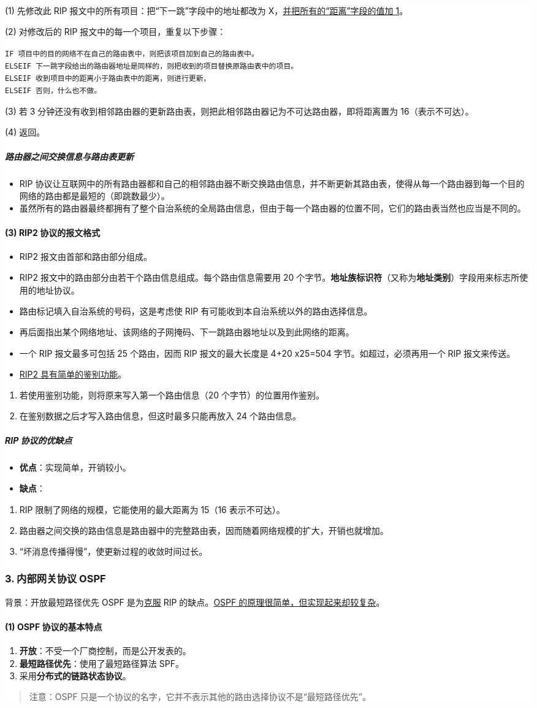 (1) 先修改此 RIP 报文中的所有项目：把“下一跳”字段中的地址都改为 X，<u>并把所有的“距离”字段的值加 1</u>。

(2) 对修改后的 RIP 报文中的每一个项目，重复以下步骤：

```mysql
IF 项目中的目的网络不在自己的路由表中，则把该项目加到自己的路由表中。
ELSEIF 下一跳字段给出的路由器地址是同样的，则把收到的项目替换原路由表中的项目。
ELSEIF 收到项目中的距离小于路由表中的距离，则进行更新，
ELSEIF 否则，什么也不做。
```

(3) 若 3 分钟还没有收到相邻路由器的更新路由表，则把此相邻路由器记为不可达路由器，即将距离置为 16（表示不可达）。

(4) 返回。

##### 路由器之间交换信息与路由表更新

- RIP 协议让互联网中的所有路由器都和自己的相邻路由器不断交换路由信息，并不断更新其路由表，使得从每一个路由器到每一个目的网络的路由都是最短的（即跳数最少）。
- 虽然所有的路由器最终都拥有了整个自治系统的全局路由信息，但由于每一个路由器的位置不同，它们的路由表当然也应当是不同的。

#### (3) RIP2 协议的报文格式

- RIP2 报文由首部和路由部分组成。

- RIP2 报文中的路由部分由若干个路由信息组成。每个路由信息需要用 20 个字节。**地址族标识符**（又称为**地址类别**）字段用来标志所使用的地址协议。

- 路由标记填入自治系统的号码，这是考虑使 RIP 有可能收到本自治系统以外的路由选择信息。

- 再后面指出某个网络地址、该网络的子网掩码、下一跳路由器地址以及到此网络的距离。
- 一个 RIP 报文最多可包括 25 个路由，因而 RIP 报文的最大长度是 4+20 x25=504 字节。如超过，必须再用一个 RIP 报文来传送。

- <u>RIP2 具有简单的鉴别功能</u>。

1. 若使用鉴别功能，则将原来写入第一个路由信息（20 个字节）的位置用作鉴别。

2. 在鉴别数据之后才写入路由信息，但这时最多只能再放入 24 个路由信息。

##### RIP 协议的优缺点

- **优点**：实现简单，开销较小。

- **缺点**：

1. RIP 限制了网络的规模，它能使用的最大距离为 15（16 表示不可达）。

2. 路由器之间交换的路由信息是路由器中的完整路由表，因而随着网络规模的扩大，开销也就增加。

3. “坏消息传播得慢”，使更新过程的收敛时间过长。

### 3. 内部网关协议 OSPF

背景：开放最短路径优先 OSPF 是为<u>克服</u> RIP 的缺点。<u>OSPF 的原理很简单，但实现起来却较复杂</u>。

#### (1) OSPF 协议的基本特点

1. **开放**：不受一个厂商控制，而是公开发表的。
2. **最短路径优先**：使用了最短路径算法 SPF。
3. 采用**分布式的链路状态协议**。

> 注意：OSPF 只是一个协议的名字，它并不表示其他的路由选择协议不是“最短路径优先”。

